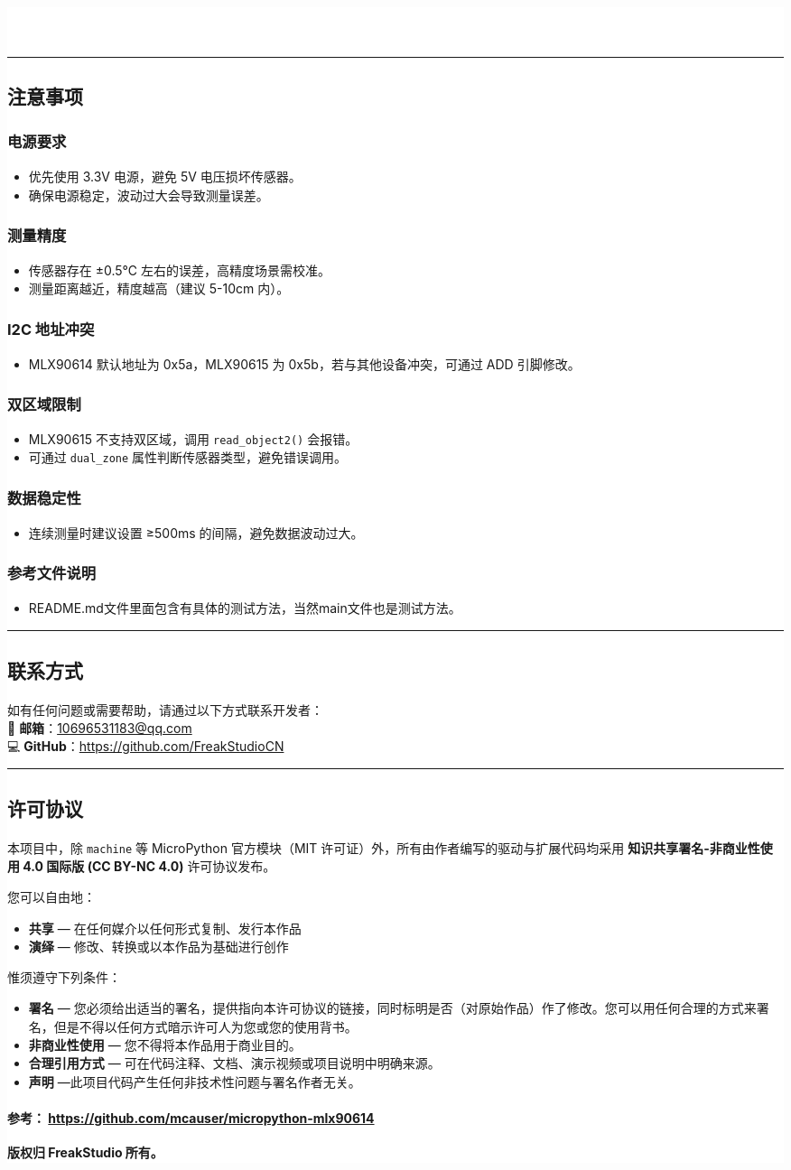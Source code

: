 ```python




```
---
## 注意事项
### 电源要求
- 优先使用 3.3V 电源，避免 5V 电压损坏传感器。
- 确保电源稳定，波动过大会导致测量误差。

### 测量精度
- 传感器存在 ±0.5℃ 左右的误差，高精度场景需校准。
- 测量距离越近，精度越高（建议 5-10cm 内）。

### I2C 地址冲突
- MLX90614 默认地址为 0x5a，MLX90615 为 0x5b，若与其他设备冲突，可通过 ADD 引脚修改。

### 双区域限制
- MLX90615 不支持双区域，调用 `read_object2()` 会报错。
- 可通过 `dual_zone` 属性判断传感器类型，避免错误调用。

### 数据稳定性
- 连续测量时建议设置 ≥500ms 的间隔，避免数据波动过大。

### 参考文件说明
- README.md文件里面包含有具体的测试方法，当然main文件也是测试方法。

---
## 联系方式
如有任何问题或需要帮助，请通过以下方式联系开发者：  
📧 **邮箱**：10696531183@qq.com  
💻 **GitHub**：https://github.com/FreakStudioCN 

---

## 许可协议
本项目中，除 `machine` 等 MicroPython 官方模块（MIT 许可证）外，所有由作者编写的驱动与扩展代码均采用 **知识共享署名-非商业性使用 4.0 国际版 (CC BY-NC 4.0)** 许可协议发布。  

您可以自由地：  
- **共享** — 在任何媒介以任何形式复制、发行本作品  
- **演绎** — 修改、转换或以本作品为基础进行创作  

惟须遵守下列条件：  
- **署名** — 您必须给出适当的署名，提供指向本许可协议的链接，同时标明是否（对原始作品）作了修改。您可以用任何合理的方式来署名，但是不得以任何方式暗示许可人为您或您的使用背书。  
- **非商业性使用** — 您不得将本作品用于商业目的。  
- **合理引用方式** — 可在代码注释、文档、演示视频或项目说明中明确来源。  
- **声明** —此项目代码产生任何非技术性问题与署名作者无关。   

#### 参考： https://github.com/mcauser/micropython-mlx90614
**版权归 FreakStudio 所有。**



